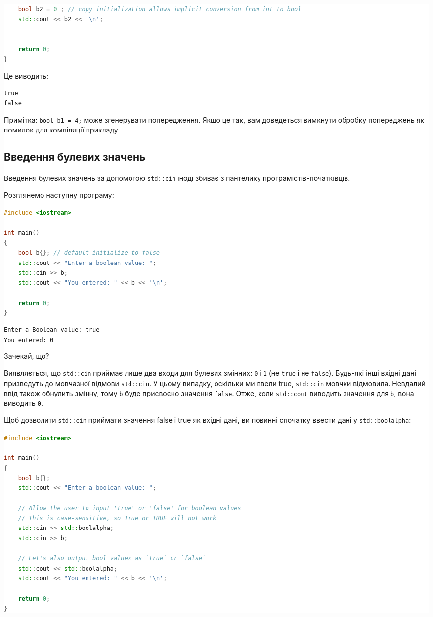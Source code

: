 ```cpp
	bool b2 = 0 ; // copy initialization allows implicit conversion from int to bool
	std::cout << b2 << '\n';


	return 0;
}
```
Це виводить:
```
true
false
```
Примітка: `bool b1 = 4;` може згенерувати попередження. Якщо це так, вам доведеться вимкнути обробку попереджень як помилок для компіляції прикладу.
## Введення булевих значень
Введення булевих значень за допомогою `std::cin` іноді збиває з пантелику програмістів-початківців.

Розглянемо наступну програму:
```cpp
#include <iostream>

int main()
{
	bool b{}; // default initialize to false
	std::cout << "Enter a boolean value: ";
	std::cin >> b;
	std::cout << "You entered: " << b << '\n';

	return 0;
}
```
```
Enter a Boolean value: true
You entered: 0
```
Зачекай, що?

Виявляється, що `std::cin` приймає лише два входи для булевих змінних: `0` і `1` (не `true` і не `false`). Будь-які інші вхідні дані призведуть до мовчазної відмови `std::cin`. У цьому випадку, оскільки ми ввели true, `std::cin` мовчки відмовила. Невдалий ввід також обнулить змінну, тому `b` буде присвоєно значення `false`. Отже, коли `std::cout` виводить значення для `b`, вона виводить `0`.

Щоб дозволити `std::cin` приймати значення false і true як вхідні дані, ви повинні спочатку ввести дані у `std::boolalpha`:
```cpp
#include <iostream>

int main()
{
	bool b{};
	std::cout << "Enter a boolean value: ";

	// Allow the user to input 'true' or 'false' for boolean values
	// This is case-sensitive, so True or TRUE will not work
	std::cin >> std::boolalpha;
	std::cin >> b;

	// Let's also output bool values as `true` or `false`
	std::cout << std::boolalpha;
	std::cout << "You entered: " << b << '\n';

	return 0;
}
```